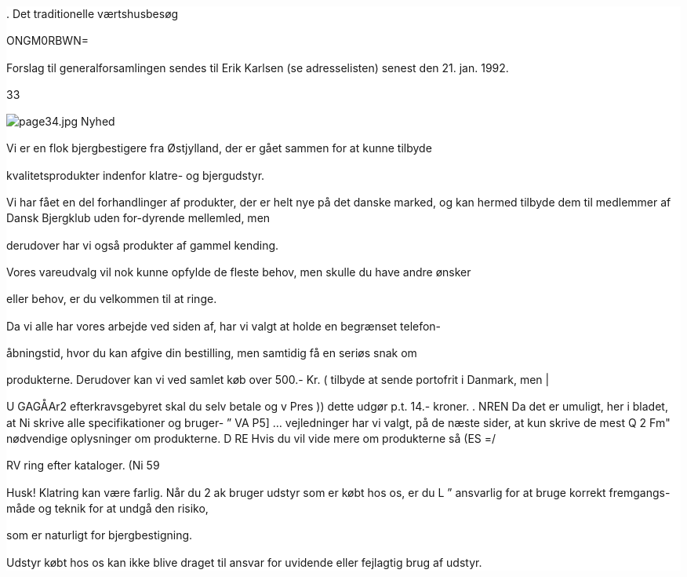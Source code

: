 . Det traditionelle værtshusbesøg

ONGM0RBWN=

Forslag til generalforsamlingen sendes til Erik
Karlsen (se adresselisten) senest den 21. jan.
1992.

33




![page34.jpg](/1991/DB-1991-4/page34.jpg)
Nyhed

Vi er en flok bjergbestigere fra Østjylland, der er gået sammen for at kunne tilbyde

kvalitetsprodukter indenfor klatre- og bjergudstyr.

Vi har fået en del forhandlinger af produkter, der er helt nye på det danske marked, og
kan hermed tilbyde dem til medlemmer af Dansk Bjergklub uden for-dyrende mellemled, men

derudover har vi også produkter af gammel kending.

Vores vareudvalg vil nok kunne opfylde de fleste behov, men skulle du have andre ønsker

eller behov, er du velkommen til at ringe.

Da vi alle har vores arbejde ved siden af, har vi valgt at holde en begrænset telefon-

åbningstid, hvor du kan afgive din bestilling, men samtidig få en seriøs snak om

produkterne.
Derudover kan vi ved samlet køb over 500.- Kr.  (
tilbyde at sende portofrit i Danmark, men |

U GAGÅAr2
efterkravsgebyret skal du selv betale og v Pres ))
dette udgør p.t. 14.- kroner. . NREN
Da det er umuligt, her i bladet, at Ni
skrive alle specifikationer og bruger- ” VA P5] …
vejledninger har vi valgt, på de
næste sider, at kun skrive de mest Q 2 Fm"
nødvendige oplysninger om produkterne. D RE
Hvis du vil vide mere om produkterne så (ES =/

RV
ring efter kataloger. (Ni 59

Husk! Klatring kan være farlig. Når du 2 ak
bruger udstyr som er købt hos os, er du L ”
ansvarlig for at bruge korrekt fremgangs-
måde og teknik for at undgå den risiko,

som er naturligt for bjergbestigning.

Udstyr købt hos os kan ikke blive draget til
ansvar for uvidende eller fejlagtig brug af
udstyr.
